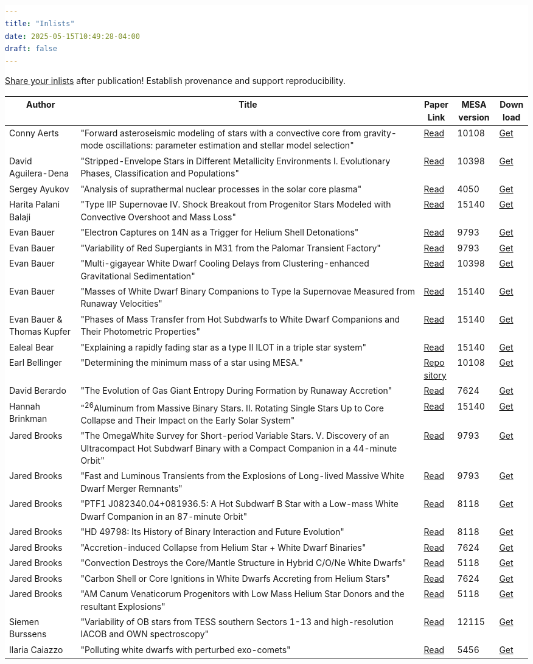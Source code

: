 ```yaml
---
title: "Inlists"
date: 2025-05-15T10:49:28-04:00
draft: false
---
```


[Share your inlists](https://zenodo.org/communities/mesa/) after publication!
Establish provenance and support reproducibility.


| Author | Title | Paper Link | MESA version | Download |
|--------|-------|------------|--------------|----------|
| Conny Aerts | "Forward asteroseismic modeling of stars with a convective core from gravity-mode oscillations: parameter estimation and stellar model selection" | [Read](https://ui.adsabs.harvard.edu/abs/2018ApJS..237...15A/abstract) | 10108 | [Get](https://zenodo.org/records/2591744) |
| David Aguilera-Dena | "Stripped-Envelope Stars in Different Metallicity Environments I. Evolutionary Phases, Classification and Populations" | [Read](https://ui.adsabs.harvard.edu/abs/2022A%26A...661A..60A/abstract) | 10398 | [Get](https://doi.org/10.5281/zenodo.5747933) |
| Sergey Ayukov | "Analysis of suprathermal nuclear processes in the solar core plasma" | [Read](https://ui.adsabs.harvard.edu/#abs/2017JPhG...44d5202V/abstract) | 4050 | [Get](https://doi.org/10.5281/zenodo.2591751) |
| Harita Palani Balaji | "Type IIP Supernovae IV. Shock Breakout from Progenitor Stars Modeled with Convective Overshoot and Mass Loss" | [Read](https://ui.adsabs.harvard.edu/abs/2022ApJ...933..194P/abstract) | 15140 | [Get](https://doi.org/10.5281/zenodo.6665072) |
| Evan Bauer | "Electron Captures on 14N as a Trigger for Helium Shell Detonations" | [Read](https://ui.adsabs.harvard.edu/?#abs/2017ApJ...845...97B/abstract) | 9793 | [Get](https://doi.org/10.5281/zenodo.2598748) |
| Evan Bauer | "Variability of Red Supergiants in M31 from the Palomar Transient Factory" | [Read](https://ui.adsabs.harvard.edu/?#abs/2018ApJ...859...73S/abstract) | 9793 | [Get](https://doi.org/10.5281/zenodo.2598740) |
| Evan Bauer | "Multi-gigayear White Dwarf Cooling Delays from Clustering-enhanced Gravitational Sedimentation" | [Read](https://ui.adsabs.harvard.edu/abs/2020ApJ...902...93B/abstract) | 10398 | [Get](http://doi.org/10.5281/zenodo.4458752) |
| Evan Bauer | "Masses of White Dwarf Binary Companions to Type Ia Supernovae Measured from Runaway Velocities" | [Read](https://ui.adsabs.harvard.edu/abs/2021ApJ...923L..34B/abstract) | 15140 | [Get](https://doi.org/10.5281/zenodo.5721767) |
| Evan Bauer & Thomas Kupfer | "Phases of Mass Transfer from Hot Subdwarfs to White Dwarf Companions and Their Photometric Properties" | [Read](https://ui.adsabs.harvard.edu/abs/2021ApJ...922..245B/abstract) | 15140 | [Get](https://doi.org/10.5281/zenodo.6354752) |
| Ealeal Bear | "Explaining a rapidly fading star as a type II ILOT in a triple star system" | [Read](https://ui.adsabs.harvard.edu/abs/2022ApJ...934...60B/abstract) | 15140 | [Get](https://doi.org/10.5281/zenodo.6510095) |
| Earl Bellinger | "Determining the minimum mass of a star using MESA." | [Repository](https://github.com/earlbellinger/min-mass) | 10108 | [Get](https://github.com/earlbellinger/min-mass) |
| David Berardo | "The Evolution of Gas Giant Entropy During Formation by Runaway Accretion" | [Read](https://ui.adsabs.harvard.edu/?#abs/2017ApJ...834..149B) | 7624 | [Get](https://doi.org/10.5281/zenodo.2591753) |
| Hannah Brinkman | "<sup>26</sup>Aluminum from Massive Binary Stars. II. Rotating Single Stars Up to Core Collapse and Their Impact on the Early Solar System" | [Read](https://ui.adsabs.harvard.edu/abs/2021ApJ...923...47B/abstract) | 15140 | [Get](https://doi.org/10.5281/zenodo.5497213) |
| Jared Brooks | "The OmegaWhite Survey for Short-period Variable Stars. V. Discovery of an Ultracompact Hot Subdwarf Binary with a Compact Companion in a 44-minute Orbit" | [Read](https://ui.adsabs.harvard.edu/?#abs/2017ApJ...851...28K) | 9793 | [Get](https://doi.org/10.5281/zenodo.2598574) |
| Jared Brooks | "Fast and Luminous Transients from the Explosions of Long-lived Massive White Dwarf Merger Remnants" | [Read](https://ui.adsabs.harvard.edu/?#abs/2017ApJ...850..127B) | 9793 | [Get](https://doi.org/10.5281/zenodo.2598579) |
| Jared Brooks | "PTF1 J082340.04+081936.5: A Hot Subdwarf B Star with a Low-mass White Dwarf Companion in an 87-minute Orbit" | [Read](https://ui.adsabs.harvard.edu/?#abs/2017ApJ...835..131K) | 8118 | [Get](https://doi.org/10.5281/zenodo.2598583) |
| Jared Brooks | "HD 49798: Its History of Binary Interaction and Future Evolution" | [Read](http://adsabs.harvard.edu/abs/2017ApJ...847...78B) | 8118 | [Get](https://doi.org/10.5281/zenodo.2598587) |
| Jared Brooks | "Accretion-induced Collapse from Helium Star + White Dwarf Binaries" | [Read](https://ui.adsabs.harvard.edu/?#abs/2017ApJ...843..151B) | 7624 | [Get](https://doi.org/10.5281/zenodo.2598589) |
| Jared Brooks | "Convection Destroys the Core/Mantle Structure in Hybrid C/O/Ne White Dwarfs" | [Read](https://ui.adsabs.harvard.edu/?#abs/2017ApJ...834L...9B) | 5118 | [Get](https://doi.org/10.5281/zenodo.2598598) |
| Jared Brooks | "Carbon Shell or Core Ignitions in White Dwarfs Accreting from Helium Stars" | [Read](https://ui.adsabs.harvard.edu/?#abs/2016ApJ...821...28B) | 7624 | [Get](https://doi.org/10.5281/zenodo.2598601) |
| Jared Brooks | "AM Canum Venaticorum Progenitors with Low Mass Helium Star Donors and the resultant Explosions" | [Read](https://ui.adsabs.harvard.edu/?#abs/2015ApJ...807...74B) | 5118 | [Get](https://doi.org/10.5281/zenodo.2598603) |
| Siemen Burssens | "Variability of OB stars from TESS southern Sectors 1-13 and high-resolution IACOB and OWN spectroscopy" | [Read](https://ui.adsabs.harvard.edu/abs/2020arXiv200509658B/abstract) | 12115 | [Get](https://doi.org/10.5281/zenodo.3840038) |
| Ilaria Caiazzo | "Polluting white dwarfs with perturbed exo-comets" | [Read](https://ui.adsabs.harvard.edu/#abs/2017MNRAS.469.2750C/abstract) | 5456 | [Get](https://doi.org/10.5281/zenodo.2591755) |